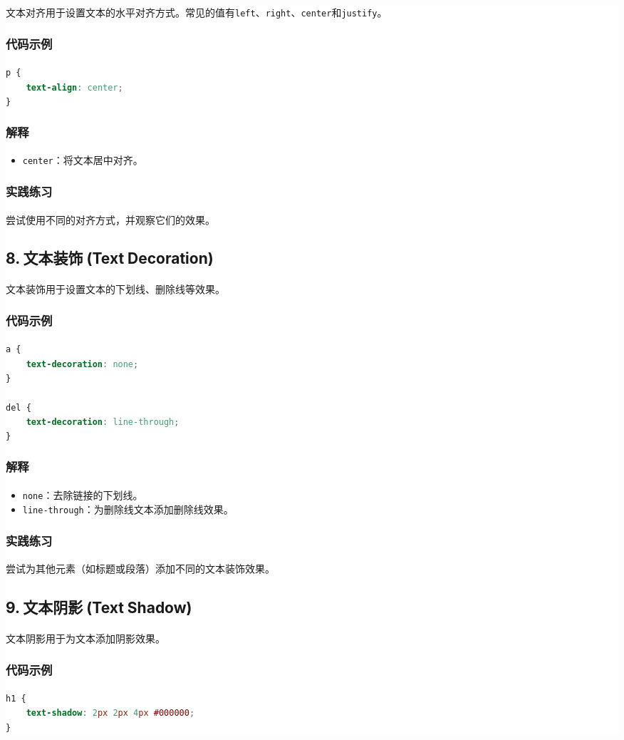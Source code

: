 文本对齐用于设置文本的水平对齐方式。常见的值有`left`、`right`、`center`和`justify`。

### 代码示例

```css
p {
    text-align: center;
}
```

### 解释

- `center`：将文本居中对齐。

### 实践练习

尝试使用不同的对齐方式，并观察它们的效果。

## 8. 文本装饰 (Text Decoration)

文本装饰用于设置文本的下划线、删除线等效果。

### 代码示例

```css
a {
    text-decoration: none;
}

del {
    text-decoration: line-through;
}
```

### 解释

- `none`：去除链接的下划线。
- `line-through`：为删除线文本添加删除线效果。

### 实践练习

尝试为其他元素（如标题或段落）添加不同的文本装饰效果。

## 9. 文本阴影 (Text Shadow)

文本阴影用于为文本添加阴影效果。

### 代码示例

```css
h1 {
    text-shadow: 2px 2px 4px #000000;
}
```
